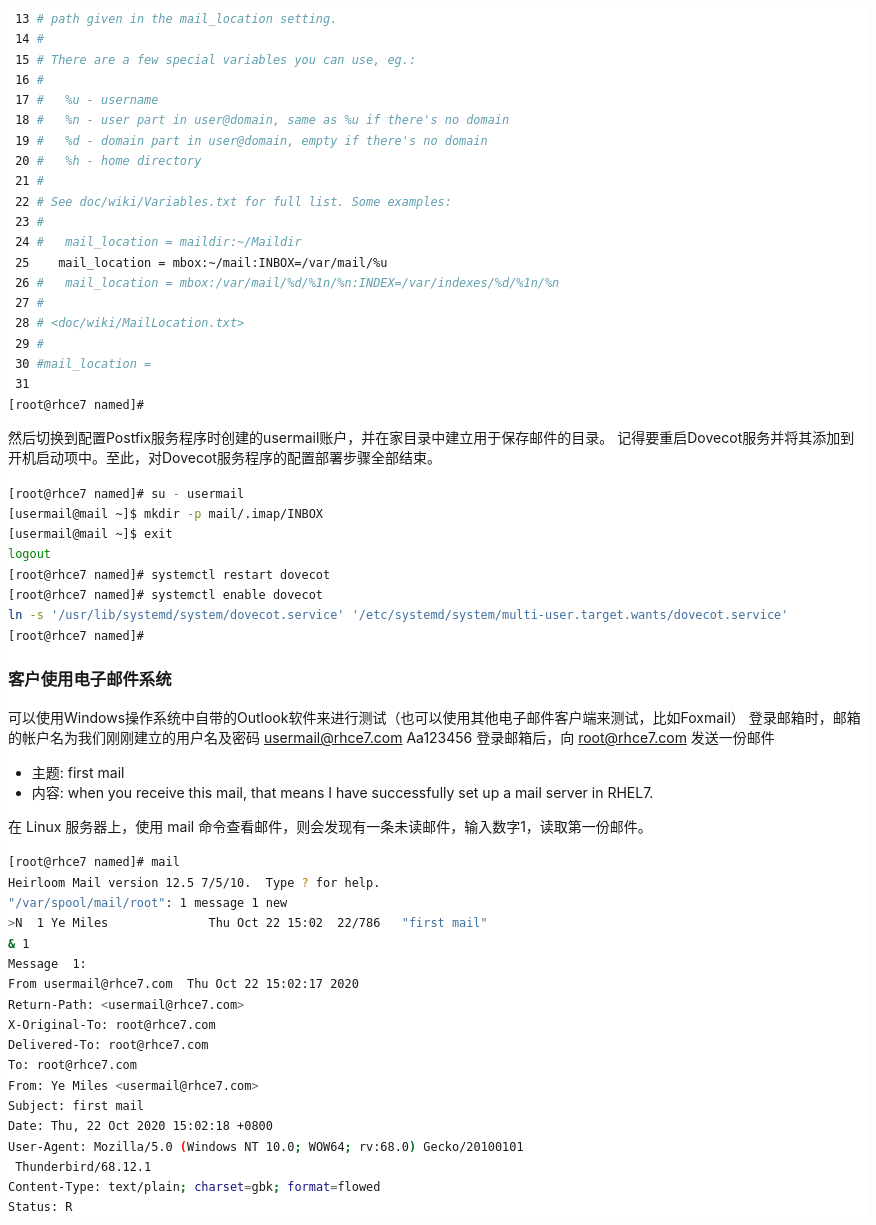 ```sh
 13 # path given in the mail_location setting.
 14 #
 15 # There are a few special variables you can use, eg.:
 16 #
 17 #   %u - username
 18 #   %n - user part in user@domain, same as %u if there's no domain
 19 #   %d - domain part in user@domain, empty if there's no domain
 20 #   %h - home directory
 21 #
 22 # See doc/wiki/Variables.txt for full list. Some examples:
 23 #
 24 #   mail_location = maildir:~/Maildir
 25    mail_location = mbox:~/mail:INBOX=/var/mail/%u
 26 #   mail_location = mbox:/var/mail/%d/%1n/%n:INDEX=/var/indexes/%d/%1n/%n
 27 #
 28 # <doc/wiki/MailLocation.txt>
 29 #
 30 #mail_location =
 31
[root@rhce7 named]#
```

然后切换到配置Postfix服务程序时创建的usermail账户，并在家目录中建立用于保存邮件的目录。
记得要重启Dovecot服务并将其添加到开机启动项中。至此，对Dovecot服务程序的配置部署步骤全部结束。

```sh
[root@rhce7 named]# su - usermail
[usermail@mail ~]$ mkdir -p mail/.imap/INBOX
[usermail@mail ~]$ exit
logout
[root@rhce7 named]# systemctl restart dovecot
[root@rhce7 named]# systemctl enable dovecot
ln -s '/usr/lib/systemd/system/dovecot.service' '/etc/systemd/system/multi-user.target.wants/dovecot.service'
[root@rhce7 named]#
```

### 客户使用电子邮件系统

可以使用Windows操作系统中自带的Outlook软件来进行测试（也可以使用其他电子邮件客户端来测试，比如Foxmail）
登录邮箱时，邮箱的帐户名为我们刚刚建立的用户名及密码 usermail@rhce7.com Aa123456
登录邮箱后，向 root@rhce7.com 发送一份邮件 
* 主题: first mail
* 内容: when you receive this mail, that means I have successfully set up a mail server in RHEL7.

在 Linux 服务器上，使用 mail 命令查看邮件，则会发现有一条未读邮件，输入数字1，读取第一份邮件。
```sh
[root@rhce7 named]# mail
Heirloom Mail version 12.5 7/5/10.  Type ? for help.
"/var/spool/mail/root": 1 message 1 new
>N  1 Ye Miles              Thu Oct 22 15:02  22/786   "first mail"
& 1
Message  1:
From usermail@rhce7.com  Thu Oct 22 15:02:17 2020
Return-Path: <usermail@rhce7.com>
X-Original-To: root@rhce7.com
Delivered-To: root@rhce7.com
To: root@rhce7.com
From: Ye Miles <usermail@rhce7.com>
Subject: first mail
Date: Thu, 22 Oct 2020 15:02:18 +0800
User-Agent: Mozilla/5.0 (Windows NT 10.0; WOW64; rv:68.0) Gecko/20100101
 Thunderbird/68.12.1
Content-Type: text/plain; charset=gbk; format=flowed
Status: R
```